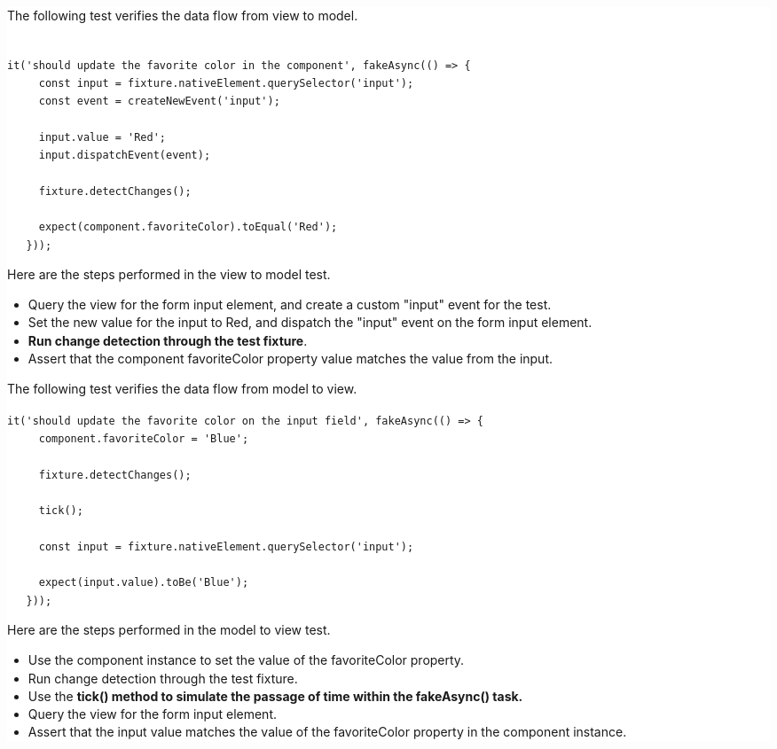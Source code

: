 The following test verifies the data flow from view to model.

```

it('should update the favorite color in the component', fakeAsync(() => {
     const input = fixture.nativeElement.querySelector('input');
     const event = createNewEvent('input');

     input.value = 'Red';
     input.dispatchEvent(event);

     fixture.detectChanges();

     expect(component.favoriteColor).toEqual('Red');
   }));
```
Here are the steps performed in the view to model test.

- Query the view for the form input element, and create a custom "input" event for the test.
- Set the new value for the input to Red, and dispatch the "input" event on the form input element.
- **Run change detection through the test fixture**.
- Assert that the component favoriteColor property value matches the value from the input.

The following test verifies the data flow from model to view.

```
it('should update the favorite color on the input field', fakeAsync(() => {
     component.favoriteColor = 'Blue';

     fixture.detectChanges();

     tick();

     const input = fixture.nativeElement.querySelector('input');

     expect(input.value).toBe('Blue');
   }));
```

Here are the steps performed in the model to view test.

- Use the component instance to set the value of the favoriteColor property.
- Run change detection through the test fixture.
- Use the **tick() method to simulate the passage of time within the fakeAsync() task.**
- Query the view for the form input element.
- Assert that the input value matches the value of the favoriteColor property in the component instance.
